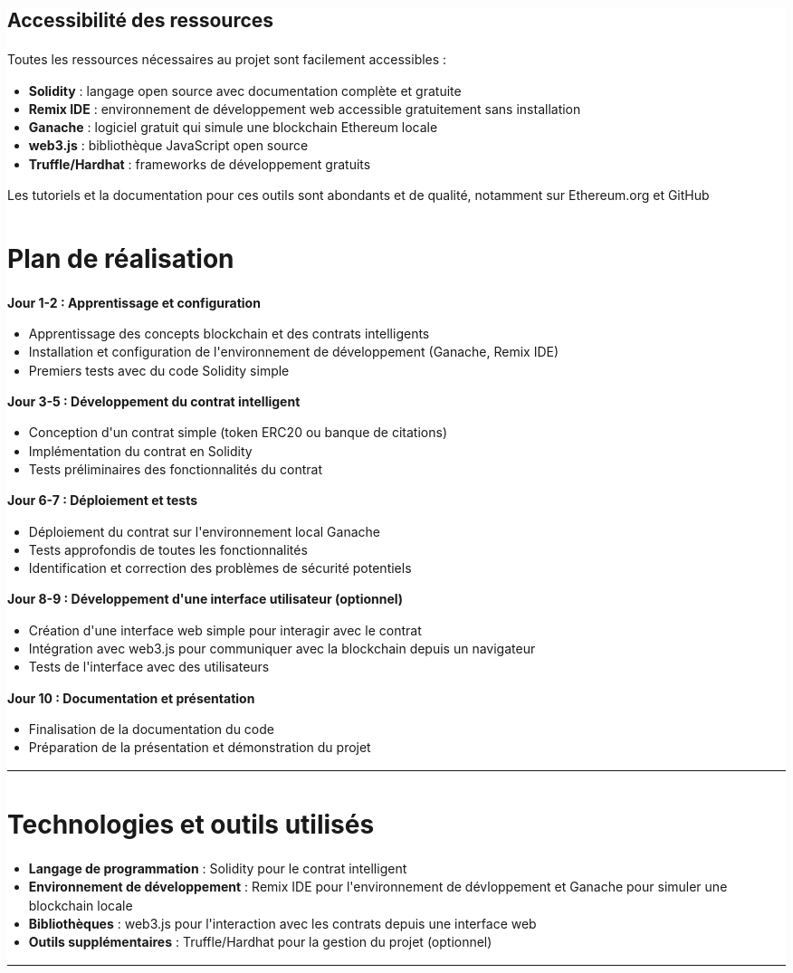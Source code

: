 ## Accessibilité des ressources

Toutes les ressources nécessaires au projet sont facilement accessibles :

- **Solidity** : langage open source avec documentation complète et gratuite
- **Remix IDE** : environnement de développement web accessible gratuitement sans installation
- **Ganache** : logiciel gratuit qui simule une blockchain Ethereum locale
- **web3.js** : bibliothèque JavaScript open source
- **Truffle/Hardhat** : frameworks de développement gratuits

Les tutoriels et la documentation pour ces outils sont abondants et de qualité, notamment sur Ethereum.org et GitHub

# Plan de réalisation

**Jour 1-2 : Apprentissage et configuration**

- Apprentissage des concepts blockchain et des contrats intelligents
- Installation et configuration de l'environnement de développement (Ganache, Remix IDE)
- Premiers tests avec du code Solidity simple

**Jour 3-5 : Développement du contrat intelligent**

- Conception d'un contrat simple (token ERC20 ou banque de citations)
- Implémentation du contrat en Solidity
- Tests préliminaires des fonctionnalités du contrat

**Jour 6-7 : Déploiement et tests**

- Déploiement du contrat sur l'environnement local Ganache
- Tests approfondis de toutes les fonctionnalités
- Identification et correction des problèmes de sécurité potentiels

**Jour 8-9 : Développement d'une interface utilisateur (optionnel)**

- Création d'une interface web simple pour interagir avec le contrat
- Intégration avec web3.js pour communiquer avec la blockchain depuis un navigateur
- Tests de l'interface avec des utilisateurs

**Jour 10 : Documentation et présentation**

- Finalisation de la documentation du code
- Préparation de la présentation et démonstration du projet

---

# Technologies et outils utilisés

- **Langage de programmation** : Solidity pour le contrat intelligent
- **Environnement de développement** : Remix IDE pour l'environnement de dévloppement et Ganache pour simuler une blockchain locale
- **Bibliothèques** : web3.js pour l'interaction avec les contrats depuis une interface web
- **Outils supplémentaires** : Truffle/Hardhat pour la gestion du projet (optionnel)

---
